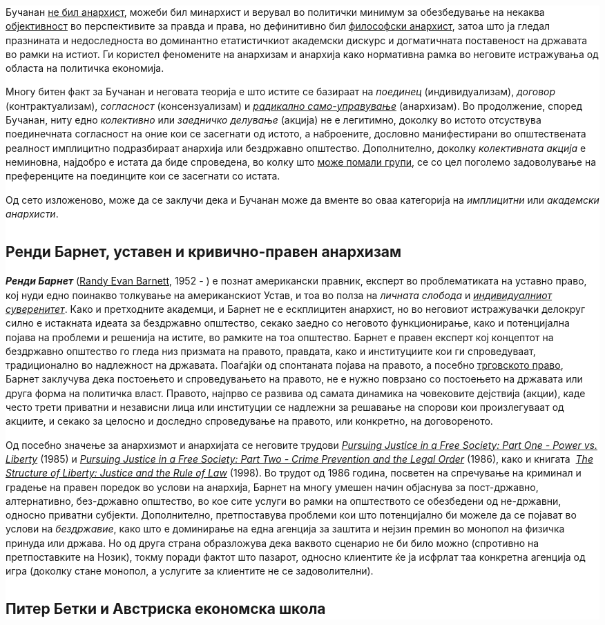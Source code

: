 Бучанан [не бил анархист](https://www.montpelerin.org/wp-content/uploads/2016/09/Martin-Adam-The-Limits-of-Liberalism.pdf), можеби бил минархист и верувал во политички минимум за обезбедување на некаква [објективност](https://mises.org/wire/buchanan-and-anarchism) во перспективите за правда и права, но дефинитивно бил [философски анархист](https://www.readcube.com/articles/10.2139%2Fssrn.2324373), затоа што ја гледал празнината и недоследноста во доминантно етатистичкиот академски дискурс и догматичната поставеност на државата во рамки на истиот. Ги користел феномените на анархизам и анархија како нормативна рамка во неговите истражувања од областа на политичка економија. 

Многу битен факт за Бучанан и неговата теорија е што истите се базираат на _поединец_ (индивидуализам), _договор_ (контрактуализам), _согласност_ (консензуализам) и [_радикално само-управување_](https://www.readcube.com/articles/10.2139%2Fssrn.2324373) (анархизам). Во продолжение, според Бучанан, ниту едно _колективно_ или _заедничко делување_ (акција) не е легитимно, доколку во истото отсуствува поединечната согласност на оние кои се засегнати од истото, а наброените, дословно манифестирани во општествената реалност имплицитно подразбираат анархија или бездржавно општество. Дополнително, доколку _колективната акција_ е неминовна, најдобро е истата да биде спроведена, во колку што [може помали групи](https://departments.gmu.edu/rae/archives/VOL15_2-3_2002/foldvary.pdf?gmuw-rd=sm&gmuw-rdm=ht), се со цел поголемо задоволување на преференците на поединците кои се засегнати со истата. 

Од сето изложеново, може да се заклучи дека и Бучанан може да вменте во оваа категорија на _имплицитни_ или _академски анархисти_.

## Ренди Барнет, уставен и кривично-правен анархизам

**_Ренди Барнет_** ([Randy Evan Barnett](https://en.wikipedia.org/wiki/Randy_Barnett#Constitutional_theory), 1952 - ) e познат американски правник, експерт во проблематиката на уставно право, кој нуди едно поинакво толкување на американскиот Устав, и тоа во полза на _личната слобода_ и [_индивидуалниот суверенитет_](https://e-jlia.com/papers/v2_2.pdf). Како и претходните академци, и Барнет не е ескплицитен анархист, но во неговиот истражувачки делокруг силно е истакната идеата за бездржавно општество, секако заедно со неговото функционирање, како и потенцијална појава на проблеми и решенија на истите, во рамките на тоа општество. Барнет е правен експерт кој концептот на бездржавно општество го гледа низ призмата на правото, правдата, како и институциите кои ги спроведуваат, традиционално во надлежност на државата. Поаѓајќи од спонтаната појава на правото, а посебно [трговското право](http://www.people.vcu.edu/~lrazzolini/GR1989.pdf), Барнет заклучува дека постоењето и спроведувањето на правото, не е нужно поврзано со постоењето на државата или друга форма на политичка власт. Правото, најпрво се развива од самата динамика на човековите дејствија (акции), каде често трети приватни и независни лица или институции се надлежни за решавање на спорови кои произлегуваат од акциите, и секако за целосно и доследно спроведување на правото, или конкретно, на договореното.

Од посебно значење за анархизмот и анархијата се неговите трудови [_Pursuing Justice in a Free Society: Part One - Power vs. Liberty_](https://perma.cc/MY4S-K4K9#top) (1985) и [_Pursuing Justice in a Free Society: Part Two - Crime Prevention and the Legal Order_](https://perma.cc/LDS9-Q2VQ) (1986), како и книгата  [_The Structure of Liberty: Justice and the Rule of Law_](https://drive.google.com/file/d/1vwsbe7cKw_-5J0sla-xHhjAqeVaMYbE9/view?usp=sharing) (1998). Во трудот од 1986 година, посветен на спречување на криминал и градење на правен поредок во услови на анархија, Барнет на многу умешен начин објаснува за пост-државно, алтернативно, без-државно општество, во кое сите услуги во рамки на општеството се обезбедени од не-државни, односно приватни субјекти. Дополнително, претпоставува проблеми кои што потенцијално би можеле да се појават во услови на _бездржавие_, како што е доминирање на една агенција за заштита и нејзин премин во монопол на физичка принуда или држава. Но од друга страна образложува дека ваквото сценарио не би било можно (спротивно на претпоставките на Нозик), токму поради фактот што пазарот, односно клиентите ќе ја исфрлат таа конкретна агенција од игра (доколку стане монопол, а услугите за клиентите не се задоволителни). 

## Питер Бетки и Австриска економска школа

